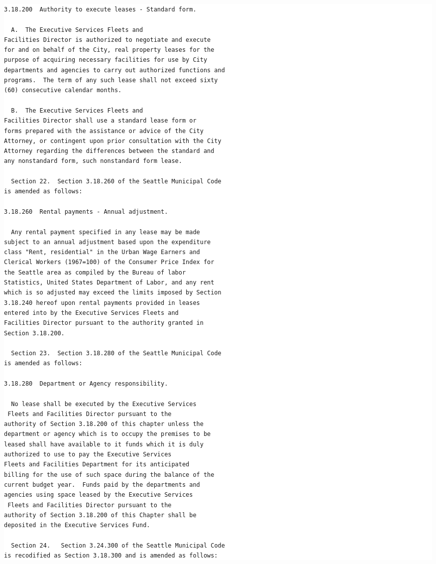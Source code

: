     3.18.200  Authority to execute leases - Standard form.  
  
      A.  The Executive Services Fleets and  
    Facilities Director is authorized to negotiate and execute  
    for and on behalf of the City, real property leases for the  
    purpose of acquiring necessary facilities for use by City  
    departments and agencies to carry out authorized functions and  
    programs.  The term of any such lease shall not exceed sixty  
    (60) consecutive calendar months.  
  
      B.  The Executive Services Fleets and  
    Facilities Director shall use a standard lease form or  
    forms prepared with the assistance or advice of the City  
    Attorney, or contingent upon prior consultation with the City  
    Attorney regarding the differences between the standard and  
    any nonstandard form, such nonstandard form lease.  
  
      Section 22.  Section 3.18.260 of the Seattle Municipal Code  
    is amended as follows:  
  
    3.18.260  Rental payments - Annual adjustment.  
  
      Any rental payment specified in any lease may be made  
    subject to an annual adjustment based upon the expenditure  
    class "Rent, residential" in the Urban Wage Earners and  
    Clerical Workers (1967=100) of the Consumer Price Index for  
    the Seattle area as compiled by the Bureau of labor  
    Statistics, United States Department of Labor, and any rent  
    which is so adjusted may exceed the limits imposed by Section  
    3.18.240 hereof upon rental payments provided in leases  
    entered into by the Executive Services Fleets and  
    Facilities Director pursuant to the authority granted in  
    Section 3.18.200.  
  
      Section 23.  Section 3.18.280 of the Seattle Municipal Code  
    is amended as follows:  
  
    3.18.280  Department or Agency responsibility.  
  
      No lease shall be executed by the Executive Services  
     Fleets and Facilities Director pursuant to the  
    authority of Section 3.18.200 of this chapter unless the  
    department or agency which is to occupy the premises to be  
    leased shall have available to it funds which it is duly  
    authorized to use to pay the Executive Services   
    Fleets and Facilities Department for its anticipated  
    billing for the use of such space during the balance of the  
    current budget year.  Funds paid by the departments and  
    agencies using space leased by the Executive Services  
     Fleets and Facilities Director pursuant to the  
    authority of Section 3.18.200 of this Chapter shall be  
    deposited in the Executive Services Fund.  
  
      Section 24.   Section 3.24.300 of the Seattle Municipal Code  
    is recodified as Section 3.18.300 and is amended as follows:  
  